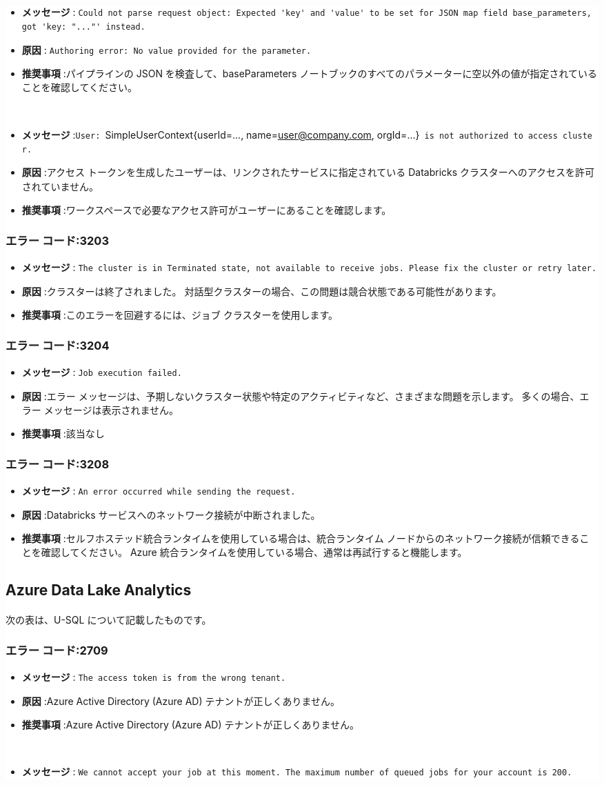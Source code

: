 - **メッセージ** : `Could not parse request object: Expected 'key' and 'value' to be set for JSON map field base_parameters, got 'key: "..."' instead.`

- **原因** : `Authoring error: No value provided for the parameter.`

- **推奨事項** :パイプラインの JSON を検査して、baseParameters ノートブックのすべてのパラメーターに空以外の値が指定されていることを確認してください。

<br/> 

- **メッセージ** :`User: `SimpleUserContext{userId=..., name=user@company.com, orgId=...}` is not authorized to access cluster.`

- **原因** :アクセス トークンを生成したユーザーは、リンクされたサービスに指定されている Databricks クラスターへのアクセスを許可されていません。

- **推奨事項** :ワークスペースで必要なアクセス許可がユーザーにあることを確認します。

### <a name="error-code-3203"></a>エラー コード:3203

- **メッセージ** : `The cluster is in Terminated state, not available to receive jobs. Please fix the cluster or retry later.`

- **原因** :クラスターは終了されました。 対話型クラスターの場合、この問題は競合状態である可能性があります。

- **推奨事項** :このエラーを回避するには、ジョブ クラスターを使用します。

### <a name="error-code-3204"></a>エラー コード:3204

- **メッセージ** : `Job execution failed.`

- **原因** :エラー メッセージは、予期しないクラスター状態や特定のアクティビティなど、さまざまな問題を示します。 多くの場合、エラー メッセージは表示されません。

- **推奨事項** :該当なし

### <a name="error-code-3208"></a>エラー コード:3208

- **メッセージ** : `An error occurred while sending the request.`

- **原因** :Databricks サービスへのネットワーク接続が中断されました。

- **推奨事項** :セルフホステッド統合ランタイムを使用している場合は、統合ランタイム ノードからのネットワーク接続が信頼できることを確認してください。 Azure 統合ランタイムを使用している場合、通常は再試行すると機能します。
 
## <a name="azure-data-lake-analytics"></a>Azure Data Lake Analytics

次の表は、U-SQL について記載したものです。
 
### <a name="error-code-2709"></a>エラー コード:2709

- **メッセージ** : `The access token is from the wrong tenant.`

- **原因** :Azure Active Directory (Azure AD) テナントが正しくありません。

- **推奨事項** :Azure Active Directory (Azure AD) テナントが正しくありません。

<br/>

- **メッセージ** : `We cannot accept your job at this moment. The maximum number of queued jobs for your account is 200. `
